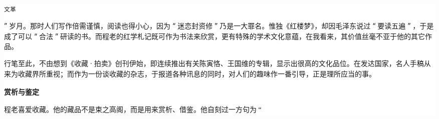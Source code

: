     文革
   </span>
   ”
   <span lang="ZH-CN">
    岁月。那时人们写作倍需谨慎，阅读也得小心，因为
   </span>
   “
   <span lang="ZH-CN">
    迷恋封资修
   </span>
   ”
   <span lang="ZH-CN">
    乃是一大罪名。惟独《红楼梦》，却因毛泽东说过
   </span>
   “
   <span lang="ZH-CN">
    要读五遍
   </span>
   ”
   <span lang="ZH-CN">
    ，于是成了可以
   </span>
   “
   <span lang="ZH-CN">
    合法
   </span>
   ”
   <span lang="ZH-CN">
    研读的书。而程老的红学札记既可作为书法来欣赏，更有特殊的学术文化意蕴，在我看来，其价值丝毫不亚于他的其它作品。
   </span>
  </span>
 </p>
 <p class="MsoNormal">
  <span lang="ZH-CN" style="FONT-FAMILY: 宋体">
   行笔至此，不由想到《收藏
  </span>
  <span style="FONT-FAMILY: 宋体">
   ·
   <span lang="ZH-CN">
    拍卖》创刊伊始，即连续推出有关陈寅恪、王国维的专辑，显示出很高的文化品位。在发达国家，名人手稿从来为收藏界所重视；而作为一份谈收藏的杂志，于报道各种讯息的同时，对人们的趣味作一番引导，正是理所应当的事。
   </span>
  </span>
  <span style="FONT-FAMILY: 宋体">
  </span>
 </p>
 <p class="MsoNormal">
  <strong>
   <span lang="ZH-CN" style="FONT-FAMILY: 宋体; mso-fareast-language: ZH-CN">
    赏析与鉴定
   </span>
   <span style="FONT-FAMILY: 宋体; mso-fareast-language: ZH-CN">
    <o:p>
    </o:p>
   </span>
  </strong>
 </p>
 <p class="MsoNormal">
  <span lang="ZH-CN" style="FONT-FAMILY: 宋体">
   程老喜爱收藏。他的藏品不是束之高阁，而是用来赏析、借鉴。他自刻过一方句为
  </span>
  <span style="FONT-FAMILY: 宋体">
   “
   <span lang="ZH-CN">